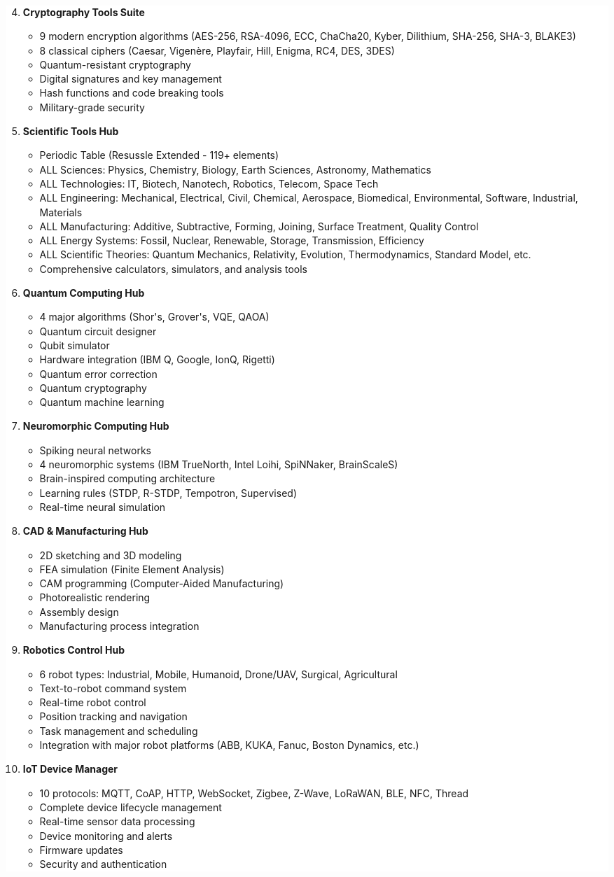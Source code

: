 4. **Cryptography Tools Suite**
   - 9 modern encryption algorithms (AES-256, RSA-4096, ECC, ChaCha20, Kyber, Dilithium, SHA-256, SHA-3, BLAKE3)
   - 8 classical ciphers (Caesar, Vigenère, Playfair, Hill, Enigma, RC4, DES, 3DES)
   - Quantum-resistant cryptography
   - Digital signatures and key management
   - Hash functions and code breaking tools
   - Military-grade security

5. **Scientific Tools Hub**
   - Periodic Table (Resussle Extended - 119+ elements)
   - ALL Sciences: Physics, Chemistry, Biology, Earth Sciences, Astronomy, Mathematics
   - ALL Technologies: IT, Biotech, Nanotech, Robotics, Telecom, Space Tech
   - ALL Engineering: Mechanical, Electrical, Civil, Chemical, Aerospace, Biomedical, Environmental, Software, Industrial, Materials
   - ALL Manufacturing: Additive, Subtractive, Forming, Joining, Surface Treatment, Quality Control
   - ALL Energy Systems: Fossil, Nuclear, Renewable, Storage, Transmission, Efficiency
   - ALL Scientific Theories: Quantum Mechanics, Relativity, Evolution, Thermodynamics, Standard Model, etc.
   - Comprehensive calculators, simulators, and analysis tools

6. **Quantum Computing Hub**
   - 4 major algorithms (Shor's, Grover's, VQE, QAOA)
   - Quantum circuit designer
   - Qubit simulator
   - Hardware integration (IBM Q, Google, IonQ, Rigetti)
   - Quantum error correction
   - Quantum cryptography
   - Quantum machine learning

7. **Neuromorphic Computing Hub**
   - Spiking neural networks
   - 4 neuromorphic systems (IBM TrueNorth, Intel Loihi, SpiNNaker, BrainScaleS)
   - Brain-inspired computing architecture
   - Learning rules (STDP, R-STDP, Tempotron, Supervised)
   - Real-time neural simulation

8. **CAD & Manufacturing Hub**
   - 2D sketching and 3D modeling
   - FEA simulation (Finite Element Analysis)
   - CAM programming (Computer-Aided Manufacturing)
   - Photorealistic rendering
   - Assembly design
   - Manufacturing process integration

9. **Robotics Control Hub**
   - 6 robot types: Industrial, Mobile, Humanoid, Drone/UAV, Surgical, Agricultural
   - Text-to-robot command system
   - Real-time robot control
   - Position tracking and navigation
   - Task management and scheduling
   - Integration with major robot platforms (ABB, KUKA, Fanuc, Boston Dynamics, etc.)

10. **IoT Device Manager**
    - 10 protocols: MQTT, CoAP, HTTP, WebSocket, Zigbee, Z-Wave, LoRaWAN, BLE, NFC, Thread
    - Complete device lifecycle management
    - Real-time sensor data processing
    - Device monitoring and alerts
    - Firmware updates
    - Security and authentication
